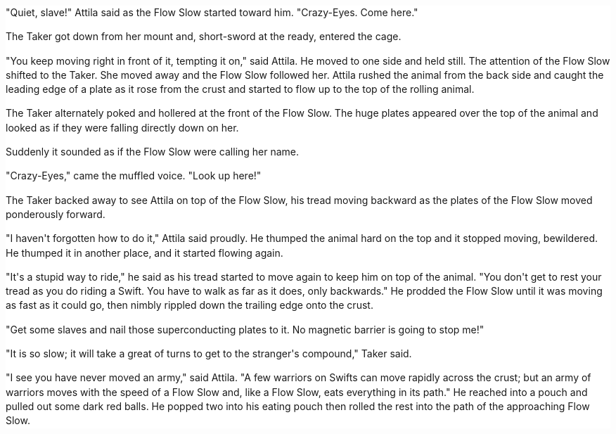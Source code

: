 "Quiet, slave!" Attila said as the Flow Slow started toward him. "Crazy-Eyes. Come here."

The Taker got down from her mount and, short-sword at the ready, entered the cage.

"You keep moving right in front of it, tempting it on," said Attila. He moved to one side and held still. The attention of the Flow Slow shifted to the Taker. She moved away and the Flow Slow followed her. Attila rushed the animal from the back side and caught the leading edge of a plate as it rose from the crust and started to flow up to the top of the rolling animal.

The Taker alternately poked and hollered at the front of the Flow Slow. The huge plates appeared over the top of the animal and looked as if they were falling directly down on her.

Suddenly it sounded as if the Flow Slow were calling her name.

"Crazy-Eyes," came the muffled voice. "Look up here!"

The Taker backed away to see Attila on top of the Flow Slow, his tread moving backward as the plates of the Flow Slow moved ponderously forward.

"I haven't forgotten how to do it," Attila said proudly. He thumped the animal hard on the top and it stopped moving, bewildered. He thumped it in another place, and it started flowing again.

"It's a stupid way to ride," he said as his tread started to move again to keep him on top of the animal. "You don't get to rest your tread as you do riding a Swift. You have to walk as far as it does, only backwards." He prodded the Flow Slow until it was moving as fast as it could go, then nimbly rippled down the trailing edge onto the crust.

"Get some slaves and nail those superconducting plates to it. No magnetic barrier is going to stop me!"

"It is so slow; it will take a great of turns to get to the stranger's compound," Taker said.

"I see you have never moved an army," said Attila. "A few warriors on Swifts can move rapidly across the crust; but an army of warriors moves with the speed of a Flow Slow and, like a Flow Slow, eats everything in its path." He reached into a pouch and pulled out some dark red balls. He popped two into his eating pouch then rolled the rest into the path of the approaching Flow Slow.